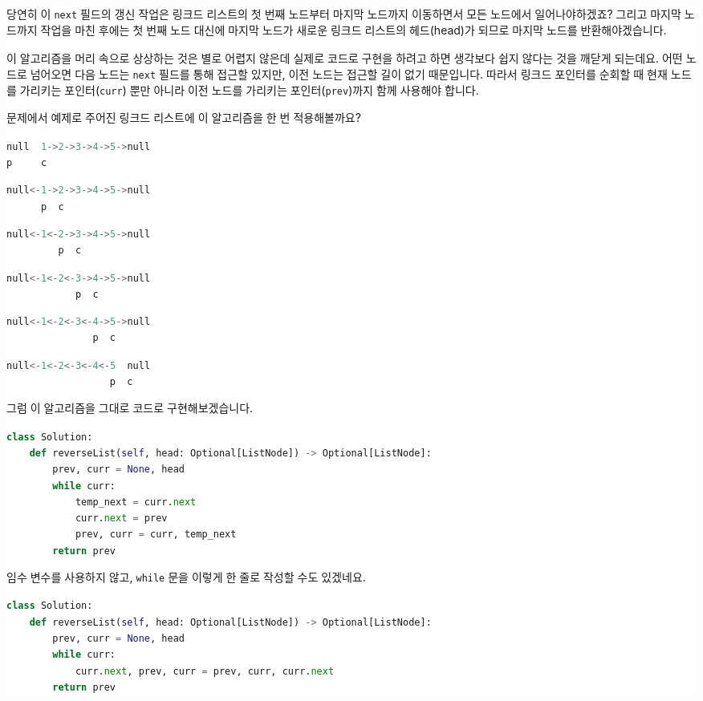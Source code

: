 당연히 이 `next` 필드의 갱신 작업은 링크드 리스트의 첫 번째 노드부터 마지막 노드까지 이동하면서 모든 노드에서 일어나야하겠죠?
그리고 마지막 노드까지 작업을 마친 후에는 첫 번째 노드 대신에 마지막 노드가 새로운 링크드 리스트의 헤드(head)가 되므로 마지막 노드를 반환해야겠습니다.

이 알고리즘을 머리 속으로 상상하는 것은 별로 어렵지 않은데 실제로 코드로 구현을 하려고 하면 생각보다 쉽지 않다는 것을 깨닫게 되는데요.
어떤 노드로 넘어오면 다음 노드는 `next` 필드를 통해 접근할 있지만, 이전 노드는 접근할 길이 없기 때문입니다.
따라서 링크드 포인터를 순회할 때 현재 노드를 가리키는 포인터(`curr`) 뿐만 아니라 이전 노드를 가리키는 포인터(`prev`)까지 함께 사용해야 합니다.

문제에서 예제로 주어진 링크드 리스트에 이 알고리즘을 한 번 적용해볼까요?

```py
null  1->2->3->4->5->null
p     c
```

```py
null<-1->2->3->4->5->null
      p  c
```

```py
null<-1<-2->3->4->5->null
         p  c
```

```py
null<-1<-2<-3->4->5->null
            p  c
```

```py
null<-1<-2<-3<-4->5->null
               p  c
```

```py
null<-1<-2<-3<-4<-5  null
                  p  c
```

그럼 이 알고리즘을 그대로 코드로 구현해보겠습니다.

```py
class Solution:
    def reverseList(self, head: Optional[ListNode]) -> Optional[ListNode]:
        prev, curr = None, head
        while curr:
            temp_next = curr.next
            curr.next = prev
            prev, curr = curr, temp_next
        return prev
```

임수 변수를 사용하지 않고, `while` 문을 이렇게 한 줄로 작성할 수도 있겠네요.

```py
class Solution:
    def reverseList(self, head: Optional[ListNode]) -> Optional[ListNode]:
        prev, curr = None, head
        while curr:
            curr.next, prev, curr = prev, curr, curr.next
        return prev
```
